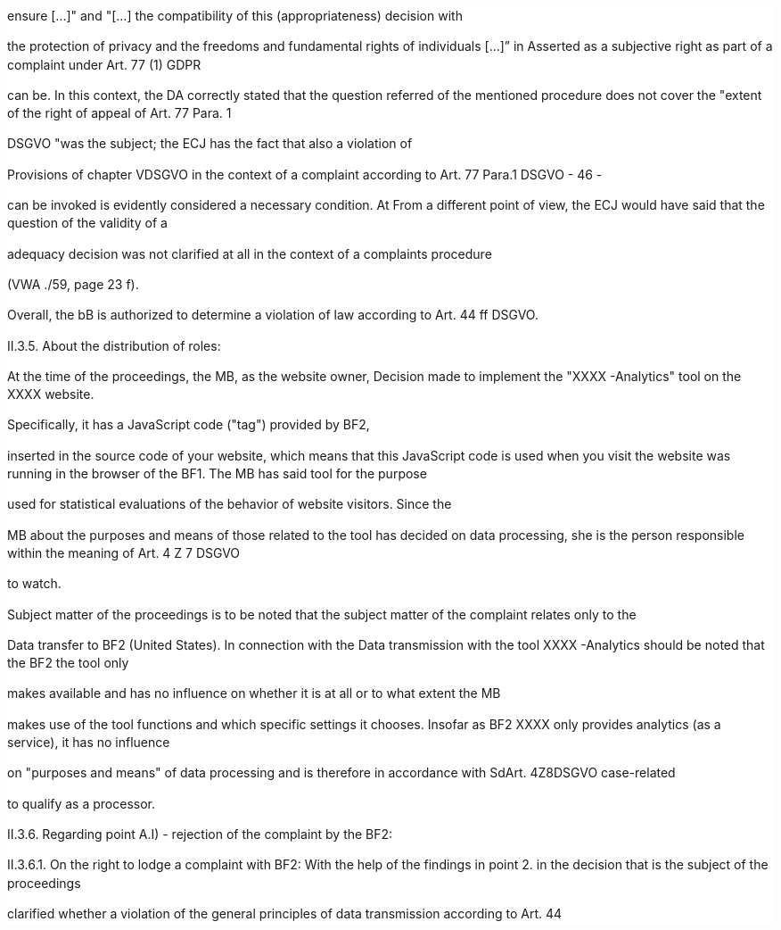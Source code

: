 ensure \[...\]" and "\[...\] the compatibility of this (appropriateness) decision with

the protection of privacy and the freedoms and fundamental rights of individuals \[…\]” in
Asserted as a subjective right as part of a complaint under Art. 77 (1) GDPR

can be. In this context, the DA correctly stated that the question referred
of the mentioned procedure does not cover the "extent of the right of appeal of Art. 77 Para. 1

DSGVO "was the subject; the ECJ has the fact that also a violation of

Provisions of chapter VDSGVO in the context of a complaint according to Art. 77 Para.1 DSGVO - 46 -

can be invoked is evidently considered a necessary condition. At
From a different point of view, the ECJ would have said that the question of the validity of a

adequacy decision was not clarified at all in the context of a complaints procedure

(VWA ./59, page 23 f).

Overall, the bB is authorized to determine a violation of law according to Art. 44 ff DSGVO.

II.3.5. About the distribution of roles:

At the time of the proceedings, the MB, as the website owner,
Decision made to implement the "XXXX -Analytics" tool on the XXXX website.

Specifically, it has a JavaScript code ("tag") provided by BF2,

inserted in the source code of your website, which means that this JavaScript code is used when you visit the
website was running in the browser of the BF1. The MB has said tool for the purpose

used for statistical evaluations of the behavior of website visitors. Since the

MB about the purposes and means of those related to the tool
has decided on data processing, she is the person responsible within the meaning of Art. 4 Z 7 DSGVO

to watch.

Subject matter of the proceedings is to be noted that the subject matter of the complaint relates only to the

Data transfer to BF2 (United States). In connection with the
Data transmission with the tool XXXX -Analytics should be noted that the BF2 the tool only

makes available and has no influence on whether it is at all or to what extent the MB

makes use of the tool functions and which specific settings it chooses.
Insofar as BF2 XXXX only provides analytics (as a service), it has no influence

on "purposes and means" of data processing and is therefore in accordance with SdArt. 4Z8DSGVO case-related

to qualify as a processor.

II.3.6. Regarding point A.I) - rejection of the complaint by the BF2:

II.3.6.1. On the right to lodge a complaint with BF2:
With the help of the findings in point 2. in the decision that is the subject of the proceedings

clarified whether a violation of the general principles of data transmission according to Art. 44
